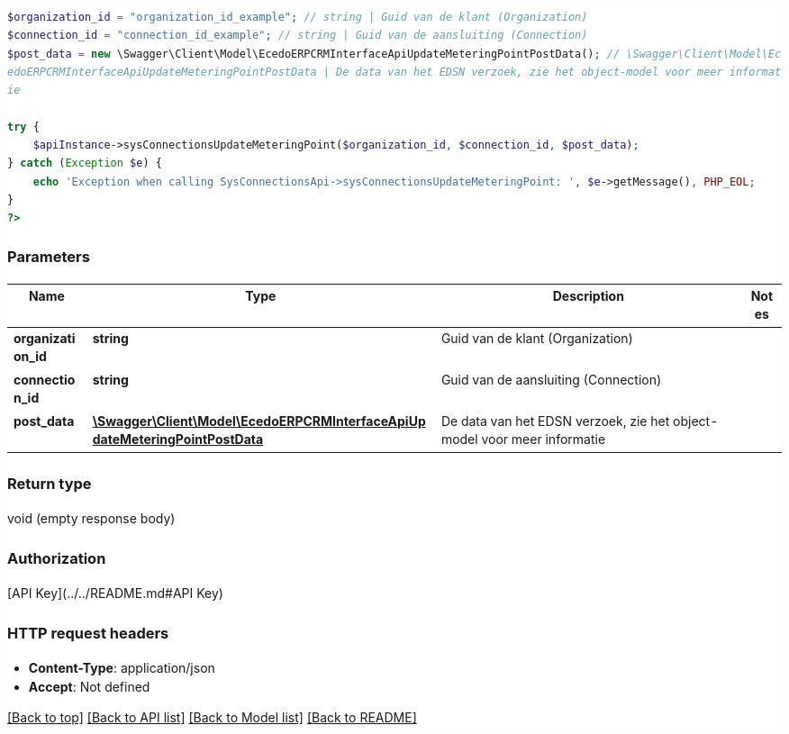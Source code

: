 ```php
$organization_id = "organization_id_example"; // string | Guid van de klant (Organization)
$connection_id = "connection_id_example"; // string | Guid van de aansluiting (Connection)
$post_data = new \Swagger\Client\Model\EcedoERPCRMInterfaceApiUpdateMeteringPointPostData(); // \Swagger\Client\Model\EcedoERPCRMInterfaceApiUpdateMeteringPointPostData | De data van het EDSN verzoek, zie het object-model voor meer informatie

try {
    $apiInstance->sysConnectionsUpdateMeteringPoint($organization_id, $connection_id, $post_data);
} catch (Exception $e) {
    echo 'Exception when calling SysConnectionsApi->sysConnectionsUpdateMeteringPoint: ', $e->getMessage(), PHP_EOL;
}
?>
```

### Parameters

Name | Type | Description  | Notes
------------- | ------------- | ------------- | -------------
 **organization_id** | **string**| Guid van de klant (Organization) |
 **connection_id** | **string**| Guid van de aansluiting (Connection) |
 **post_data** | [**\Swagger\Client\Model\EcedoERPCRMInterfaceApiUpdateMeteringPointPostData**](../Model/EcedoERPCRMInterfaceApiUpdateMeteringPointPostData.md)| De data van het EDSN verzoek, zie het object-model voor meer informatie |

### Return type

void (empty response body)

### Authorization

[API Key](../../README.md#API Key)

### HTTP request headers

 - **Content-Type**: application/json
 - **Accept**: Not defined

[[Back to top]](#) [[Back to API list]](../../README.md#documentation-for-api-endpoints) [[Back to Model list]](../../README.md#documentation-for-models) [[Back to README]](../../README.md)

